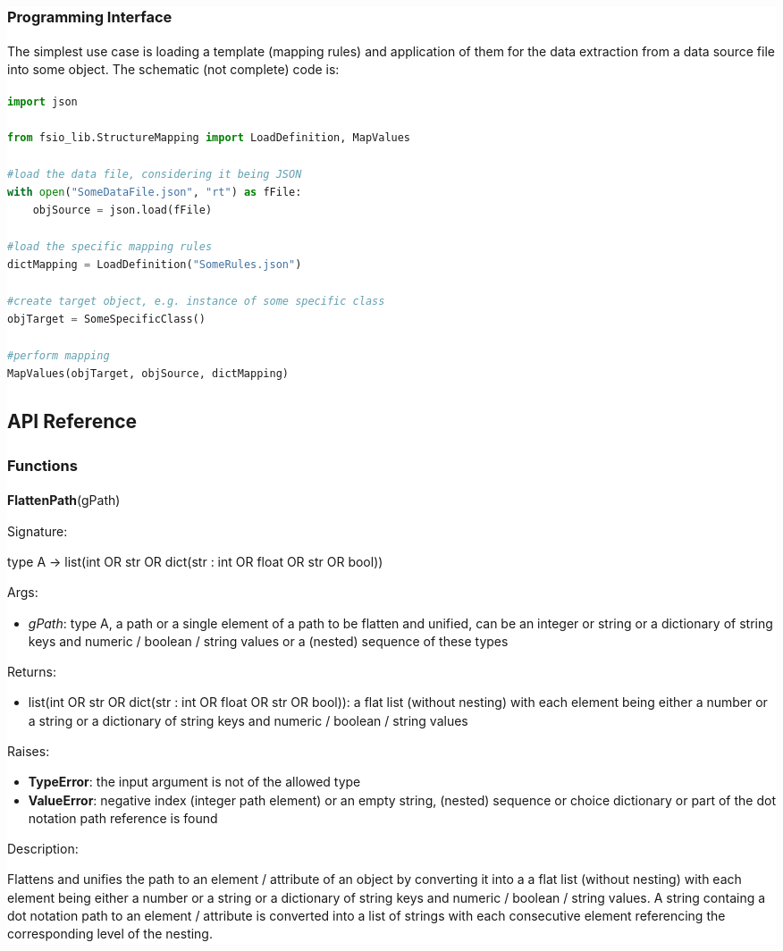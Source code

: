 ### Programming Interface

The simplest use case is loading a template (mapping rules) and application of them for the data extraction from a data source file into some object. The schematic (not complete) code is:

```python
import json

from fsio_lib.StructureMapping import LoadDefinition, MapValues

#load the data file, considering it being JSON
with open("SomeDataFile.json", "rt") as fFile:
    objSource = json.load(fFile)

#load the specific mapping rules
dictMapping = LoadDefinition("SomeRules.json")

#create target object, e.g. instance of some specific class
objTarget = SomeSpecificClass()

#perform mapping
MapValues(objTarget, objSource, dictMapping)
```

## API Reference

### Functions

**FlattenPath**(gPath)

Signature:

type A -> list(int OR str OR dict(str : int OR float OR str OR bool))

Args:

* *gPath*: type A, a path or a single element of a path to be flatten and unified, can be an integer or string or a dictionary of string keys and numeric / boolean / string values or a (nested) sequence of these types

Returns:

* list(int OR str OR dict(str : int OR float OR str OR bool)): a flat list (without nesting) with each element being either a number or a string or a dictionary of string keys and numeric / boolean / string values

Raises:

* **TypeError**: the input argument is not of the allowed type
* **ValueError**: negative index (integer path element) or an empty string, (nested) sequence or choice dictionary or part of the dot notation path reference is found

Description:

Flattens and unifies the path to an element / attribute of an object by converting it into a a flat list (without nesting) with each element being either a number or a string or a dictionary of string keys and numeric / boolean / string values. A string containg a dot notation path to an element / attribute is converted into a list of strings with each consecutive element referencing the corresponding level of the nesting.
